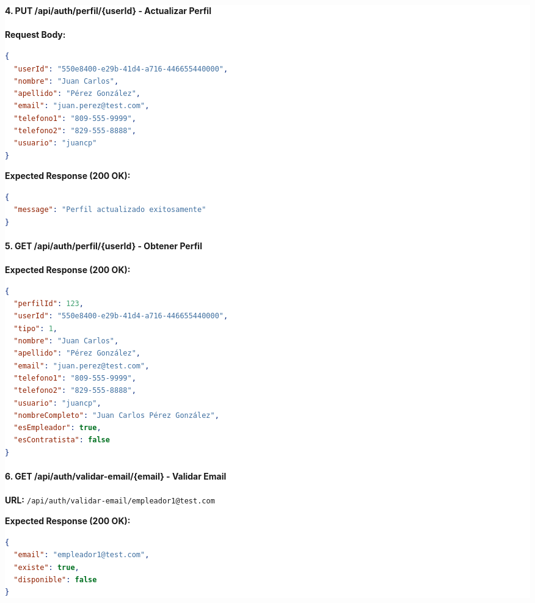 #### 4. PUT /api/auth/perfil/{userId} - Actualizar Perfil

**Request Body:**
```json
{
  "userId": "550e8400-e29b-41d4-a716-446655440000",
  "nombre": "Juan Carlos",
  "apellido": "Pérez González",
  "email": "juan.perez@test.com",
  "telefono1": "809-555-9999",
  "telefono2": "829-555-8888",
  "usuario": "juancp"
}
```

**Expected Response (200 OK):**
```json
{
  "message": "Perfil actualizado exitosamente"
}
```

#### 5. GET /api/auth/perfil/{userId} - Obtener Perfil

**Expected Response (200 OK):**
```json
{
  "perfilId": 123,
  "userId": "550e8400-e29b-41d4-a716-446655440000",
  "tipo": 1,
  "nombre": "Juan Carlos",
  "apellido": "Pérez González",
  "email": "juan.perez@test.com",
  "telefono1": "809-555-9999",
  "telefono2": "829-555-8888",
  "usuario": "juancp",
  "nombreCompleto": "Juan Carlos Pérez González",
  "esEmpleador": true,
  "esContratista": false
}
```

#### 6. GET /api/auth/validar-email/{email} - Validar Email

**URL:** `/api/auth/validar-email/empleador1@test.com`

**Expected Response (200 OK):**
```json
{
  "email": "empleador1@test.com",
  "existe": true,
  "disponible": false
}
```
